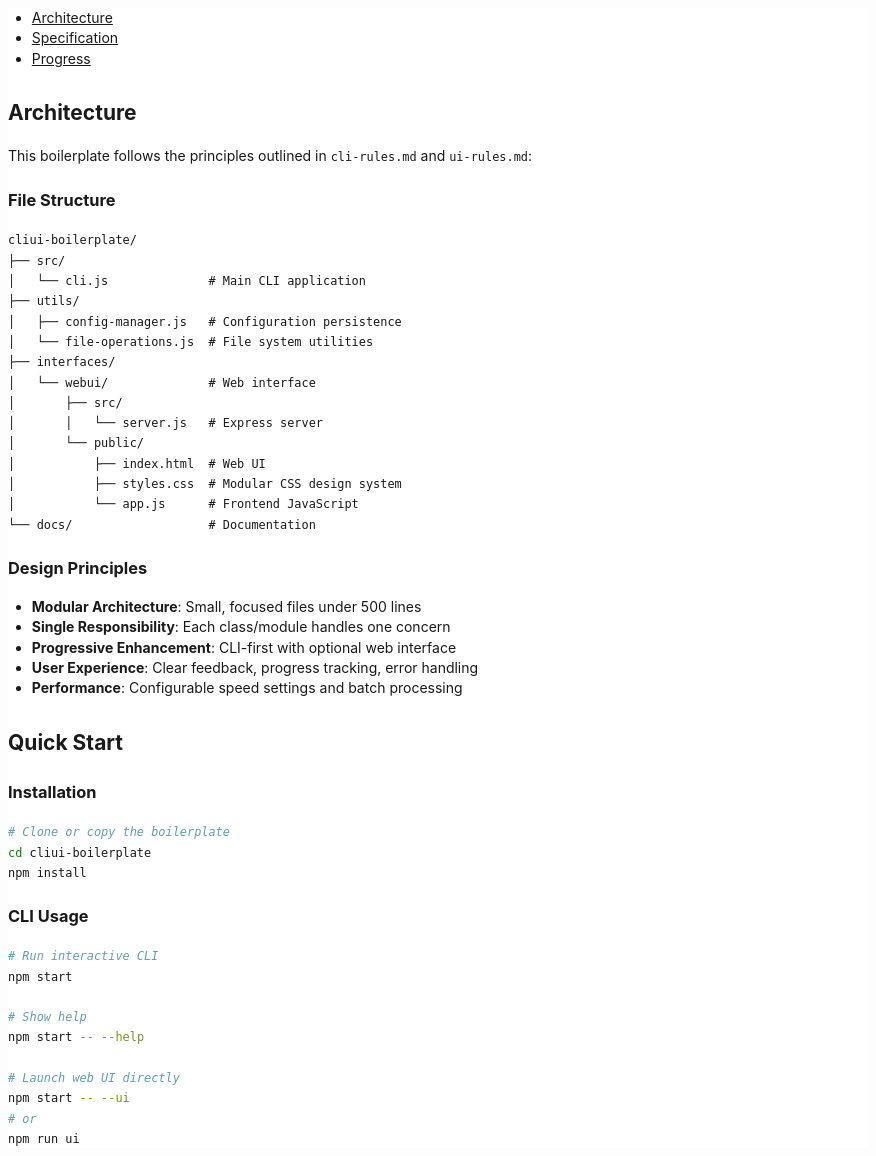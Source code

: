 - [Architecture](docs/architecture.md)
- [Specification](spec.md)
- [Progress](progress.md)

## Architecture

This boilerplate follows the principles outlined in `cli-rules.md` and `ui-rules.md`:

### File Structure
```
cliui-boilerplate/
├── src/
│   └── cli.js              # Main CLI application
├── utils/
│   ├── config-manager.js   # Configuration persistence
│   └── file-operations.js  # File system utilities
├── interfaces/
│   └── webui/              # Web interface
│       ├── src/
│       │   └── server.js   # Express server
│       └── public/
│           ├── index.html  # Web UI
│           ├── styles.css  # Modular CSS design system
│           └── app.js      # Frontend JavaScript
└── docs/                   # Documentation
```

### Design Principles

- **Modular Architecture**: Small, focused files under 500 lines
- **Single Responsibility**: Each class/module handles one concern
- **Progressive Enhancement**: CLI-first with optional web interface
- **User Experience**: Clear feedback, progress tracking, error handling
- **Performance**: Configurable speed settings and batch processing

## Quick Start

### Installation
```bash
# Clone or copy the boilerplate
cd cliui-boilerplate
npm install
```

### CLI Usage
```bash
# Run interactive CLI
npm start

# Show help
npm start -- --help

# Launch web UI directly
npm start -- --ui
# or
npm run ui
```
